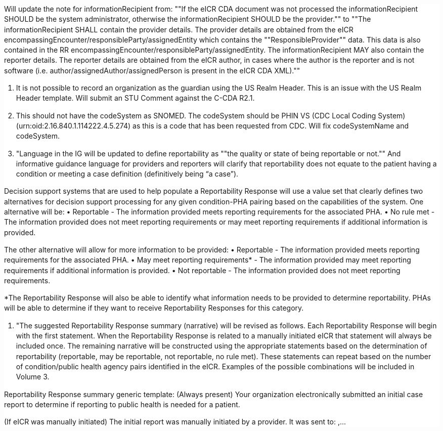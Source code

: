 Will update the note for informationRecipient from:
""If the eICR CDA document was not processed the informationRecipient SHOULD be the system administrator, otherwise the informationRecipient SHOULD be the provider.""
to
""The informationRecipient SHALL contain the provider details. The provider details are obtained from the eICR encompassingEncounter/responsibleParty/assignedEntity which contains the ""ResponsibleProvider"" data. This data is also contained in the RR encompassingEncounter/responsibleParty/assignedEntity.
The informationRecipient MAY also contain the reporter details. The reporter details are obtained from the eICR author, in cases where the author is the reporter and is not software (i.e. author/assignedAuthor/assignedPerson is present in the eICR CDA XML).""

1. It is not possible to record an organization as the guardian using the US Realm Header.  This is an issue with the US Realm Header template. Will submit an STU Comment against the C-CDA R2.1.

1. This should not have the codeSystem as SNOMED.  The codeSystem should be PHIN VS (CDC Local Coding System)  (urn:oid:2.16.840.1.114222.4.5.274) as this is a code that has been requested from CDC. Will fix codeSystemName and codeSystem.

1. "Language in the IG will be updated to define reportability as ""the quality or state of being reportable or not.""  And informative guidance language for providers and reporters will clarify that reportability does not equate to the patient having a condition or meeting a case definition (definitively being “a case”).

Decision support systems that are used to help populate a Reportability Response will use a value set that clearly defines two alternatives for decision support processing for any given condition-PHA pairing based on the capabilities of the system. One alternative will be:
• Reportable - The information provided meets reporting requirements for the associated PHA.
• No rule met - The information provided does not meet reporting requirements or may meet reporting requirements if additional information is provided.

The other alternative will allow for more information to be provided:
• Reportable - The information provided meets reporting requirements for the associated PHA.
• May meet reporting requirements* - The information provided may meet reporting requirements if additional information is provided.
• Not reportable - The information provided does not meet reporting requirements.

*The Reportability Response will also be able to identify what information needs to be provided to determine reportability.  PHAs will be able to determine if they want to receive Reportability Responses for this category.

1. "The suggested Reportability Response summary (narrative) will be revised as follows. Each Reportability Response will begin with the first statement.  When the Reportability Response is related to a manually initiated eICR that statement will always be included once. The remaining narrative will be constructed using the appropriate statements based on the determination of reportability (reportable, may be reportable, not reportable, no rule met). These statements can repeat based on the number of condition/public health agency pairs identified in the eICR.  Examples of the possible combinations will be included in Volume 3.

Reportability Response summary generic template:
(Always present)
Your organization electronically submitted an initial case report to determine if reporting to public health is needed for a patient.

(If eICR was manually initiated)
The initial report was manually initiated by a provider. It was sent to: <routing entity name>,<routing entity name>...
